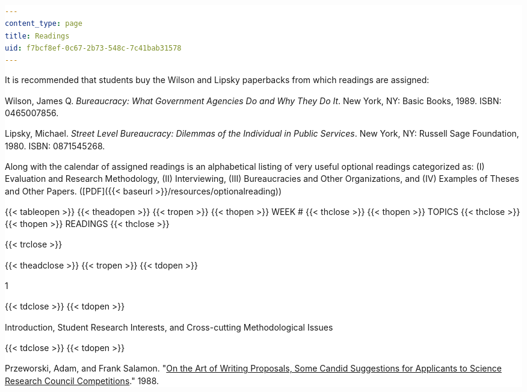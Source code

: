 ```yaml
---
content_type: page
title: Readings
uid: f7bcf8ef-0c67-2b73-548c-7c41bab31578
---
```


It is recommended that students buy the Wilson and Lipsky paperbacks from which readings are assigned:

Wilson, James Q. _Bureaucracy: What Government Agencies Do and Why They Do It_. New York, NY: Basic Books, 1989. ISBN: 0465007856.

Lipsky, Michael. _Street Level Bureaucracy: Dilemmas of the Individual in Public Services_. New York, NY: Russell Sage Foundation, 1980. ISBN: 0871545268.

Along with the calendar of assigned readings is an alphabetical listing of very useful optional readings categorized as: (I) Evaluation and Research Methodology, (II) Interviewing, (III) Bureaucracies and Other Organizations, and (IV) Examples of Theses and Other Papers. ([PDF]({{< baseurl >}}/resources/optionalreading))

{{< tableopen >}}
{{< theadopen >}}
{{< tropen >}}
{{< thopen >}}
WEEK #
{{< thclose >}}
{{< thopen >}}
TOPICS
{{< thclose >}}
{{< thopen >}}
READINGS
{{< thclose >}}

{{< trclose >}}

{{< theadclose >}}
{{< tropen >}}
{{< tdopen >}}


1


{{< tdclose >}}
{{< tdopen >}}


Introduction, Student Research Interests, and Cross-cutting Methodological Issues


{{< tdclose >}}
{{< tdopen >}}


Przeworski, Adam, and Frank Salamon. "[On the Art of Writing Proposals, Some Candid Suggestions for Applicants to Science Research Council Competitions](https://s3.amazonaws.com/ssrc-cdn1/crmuploads/new_publication_3/the-art-of-writing-proposals.pdf)." 1988.
